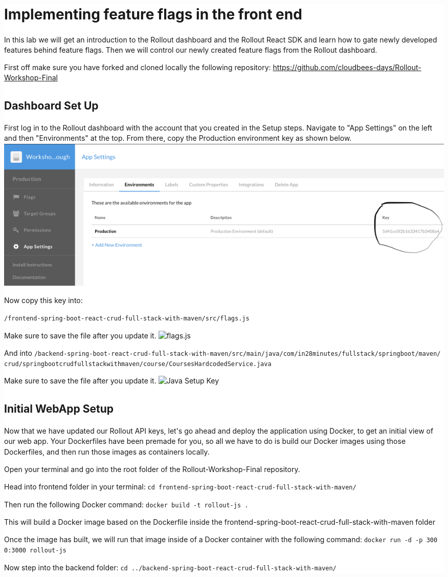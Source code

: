 # Implementing feature flags in the front end

In this lab we will get an introduction to the Rollout dashboard and the Rollout React SDK and learn how to gate newly developed features behind feature flags. Then we will control our newly created feature flags from the Rollout dashboard.

First off make sure you have forked and cloned locally the following repository: https://github.com/cloudbees-days/Rollout-Workshop-Final

## Dashboard Set Up
First log in to the Rollout dashboard with the account that you created in the Setup steps. Navigate to "App Settings" on the left and then "Environments" at the top. From there, copy the Production environment key as shown below. 
![Environment Key](img/1.png)

Now copy this key into:

```/frontend-spring-boot-react-crud-full-stack-with-maven/src/flags.js```

Make sure to save the file after you update it. 
![flags.js](img/2.png)

And into ```/backend-spring-boot-react-crud-full-stack-with-maven/src/main/java/com/in28minutes/fullstack/springboot/maven/crud/springbootcrudfullstackwithmaven/course/CoursesHardcodedService.java```

Make sure to save the file after you update it. 
![Java Setup Key](img/3.png)

## Initial WebApp Setup
Now that we have updated our Rollout API keys, let's go ahead and deploy the application using Docker, to get an initial view of our web app. 
Your Dockerfiles have been premade for you, so all we have to do is build our Docker images using those Dockerfiles, and then run those images as containers locally.

Open your terminal and go into the root folder of the Rollout-Workshop-Final repository.

Head into frontend folder in your terminal: ```cd frontend-spring-boot-react-crud-full-stack-with-maven/```

Then run the following Docker command: ```docker build -t rollout-js . ```

This will build a Docker image based on the Dockerfile inside the frontend-spring-boot-react-crud-full-stack-with-maven folder

Once the image has built, we will run that image inside of a Docker container with the following command: ```docker run -d -p 3000:3000 rollout-js```

Now step into the backend folder: ```cd ../backend-spring-boot-react-crud-full-stack-with-maven/```

```